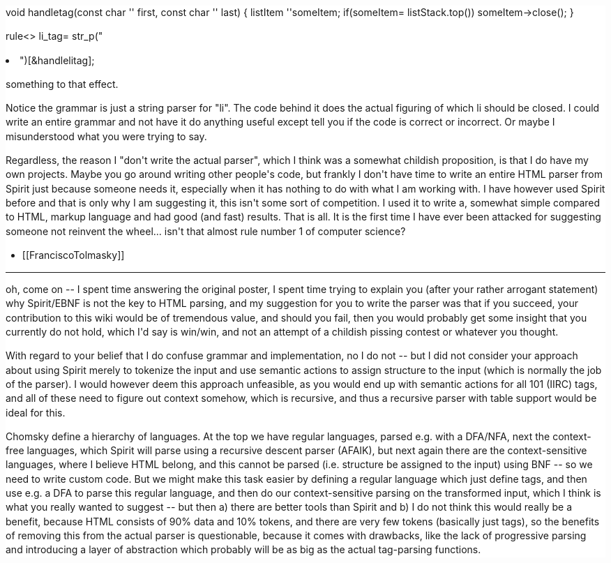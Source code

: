 void handletag(const char '' first, const char '' last)
{
listItem ''someItem;
if(someItem= listStack.top()) someItem->close();
}

rule<> li_tag= str_p("<li>")[&handlelitag];

something to that effect.

Notice the grammar is just a string parser for "li".  The code behind it does the actual figuring of which li should be closed.  I could write an entire grammar and not have it do anything useful except tell you if the code is correct or incorrect.  Or maybe I misunderstood what you were trying to say.  

Regardless, the reason I "don't write the actual parser", which I think was a somewhat childish proposition, is that I do have my own projects.  Maybe you go around writing other people's code, but frankly I don't have time to write an entire HTML parser from Spirit just because someone needs it, especially when it has nothing to do with what I am working with.  I have however used Spirit before and that is only why I am suggesting it, this isn't some sort of competition.  I used it to write a, somewhat simple compared to HTML, markup language and had good (and fast) results.  That is all.  It is the first time I have ever been attacked for suggesting someone not reinvent the wheel... isn't that almost rule number 1 of computer science?

- [[FranciscoTolmasky]]

----

oh, come on -- I spent time answering the original poster, I spent time trying to explain you (after your rather arrogant statement) why Spirit/EBNF is not the key to HTML parsing, and my suggestion for you to write the parser was that if you succeed, your contribution to this wiki would be of tremendous value, and should you fail, then you would probably get some insight that you currently do not hold, which I'd say is win/win, and not an attempt of a childish pissing contest or whatever you thought.

With regard to your belief that I do confuse grammar and implementation, no I do not -- but I did not consider your approach about using Spirit merely to tokenize the input and use semantic actions to assign structure to the input (which is normally the job of the parser). I would however deem this approach unfeasible, as you would end up with semantic actions for all 101 (IIRC) tags, and all of these need to figure out context somehow, which is recursive, and thus a recursive parser with table support would be ideal for this.

Chomsky define a hierarchy of languages. At the top we have regular languages, parsed e.g. with a DFA/NFA, next the context-free languages, which Spirit will parse using a recursive descent parser (AFAIK), but next again there are the context-sensitive languages, where I believe HTML belong, and this cannot be parsed (i.e. structure be assigned to the input) using BNF -- so we need to write custom code. But we might make this task easier by defining a regular language which just define tags, and then use e.g. a DFA to parse this regular language, and then do our context-sensitive parsing on the transformed input, which I think is what you really wanted to suggest -- but then a) there are better tools than Spirit and b) I do not think this would really be a benefit, because HTML consists of 90% data and 10% tokens, and there are very few tokens (basically just tags), so the benefits of removing this from the actual parser is questionable, because it comes with drawbacks, like the lack of progressive parsing and introducing a layer of abstraction which probably will be as big as the actual tag-parsing functions.

